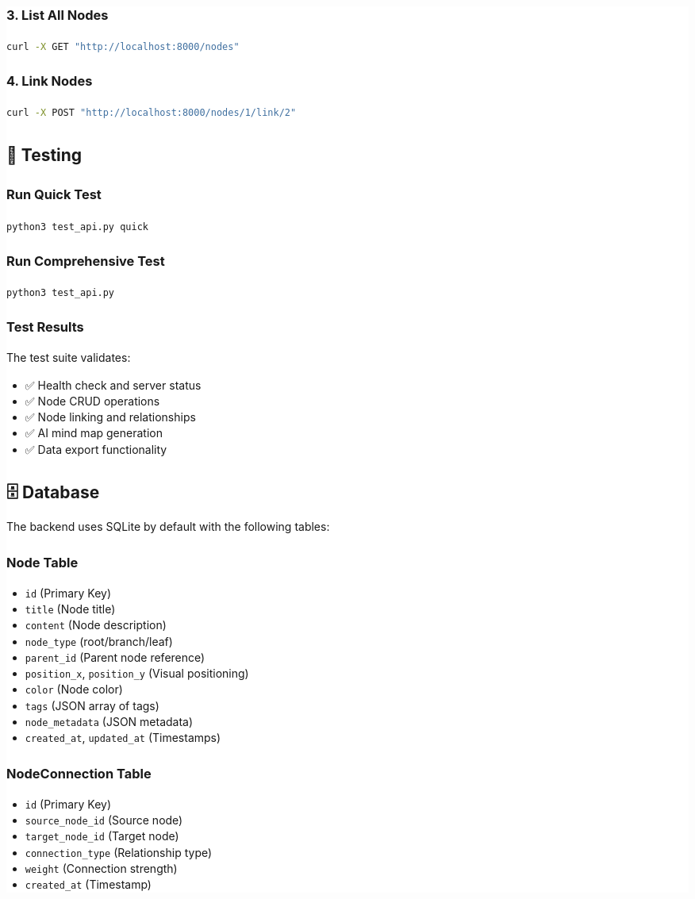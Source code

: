 ### 3. List All Nodes
```bash
curl -X GET "http://localhost:8000/nodes"
```

### 4. Link Nodes
```bash
curl -X POST "http://localhost:8000/nodes/1/link/2"
```

## 🧪 Testing

### Run Quick Test
```bash
python3 test_api.py quick
```

### Run Comprehensive Test
```bash
python3 test_api.py
```

### Test Results
The test suite validates:
- ✅ Health check and server status
- ✅ Node CRUD operations
- ✅ Node linking and relationships
- ✅ AI mind map generation
- ✅ Data export functionality

## 🗄️ Database

The backend uses SQLite by default with the following tables:

### Node Table
- `id` (Primary Key)
- `title` (Node title)
- `content` (Node description)
- `node_type` (root/branch/leaf)
- `parent_id` (Parent node reference)
- `position_x`, `position_y` (Visual positioning)
- `color` (Node color)
- `tags` (JSON array of tags)
- `node_metadata` (JSON metadata)
- `created_at`, `updated_at` (Timestamps)

### NodeConnection Table
- `id` (Primary Key)
- `source_node_id` (Source node)
- `target_node_id` (Target node)
- `connection_type` (Relationship type)
- `weight` (Connection strength)
- `created_at` (Timestamp)

